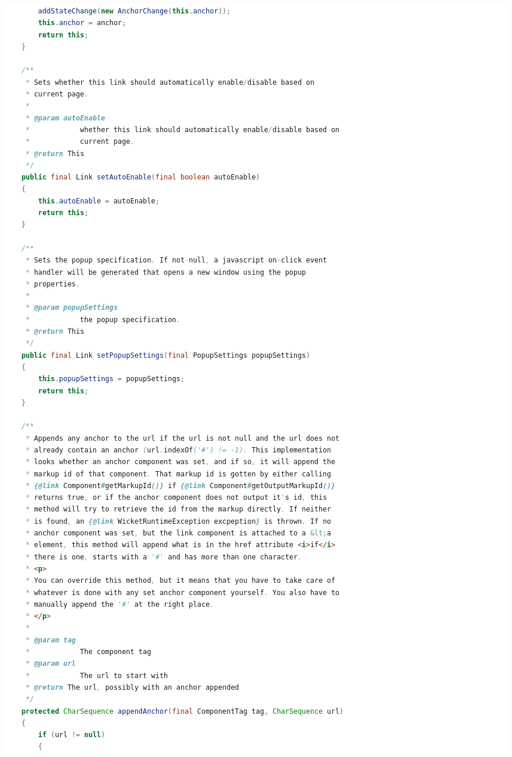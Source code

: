 ```java
		addStateChange(new AnchorChange(this.anchor));
		this.anchor = anchor;
		return this;
	}

	/**
	 * Sets whether this link should automatically enable/disable based on
	 * current page.
	 * 
	 * @param autoEnable
	 *            whether this link should automatically enable/disable based on
	 *            current page.
	 * @return This
	 */
	public final Link setAutoEnable(final boolean autoEnable)
	{
		this.autoEnable = autoEnable;
		return this;
	}

	/**
	 * Sets the popup specification. If not-null, a javascript on-click event
	 * handler will be generated that opens a new window using the popup
	 * properties.
	 * 
	 * @param popupSettings
	 *            the popup specification.
	 * @return This
	 */
	public final Link setPopupSettings(final PopupSettings popupSettings)
	{
		this.popupSettings = popupSettings;
		return this;
	}

	/**
	 * Appends any anchor to the url if the url is not null and the url does not
	 * already contain an anchor (url.indexOf('#') != -1). This implementation
	 * looks whether an anchor component was set, and if so, it will append the
	 * markup id of that component. That markup id is gotten by either calling
	 * {@link Component#getMarkupId()} if {@link Component#getOutputMarkupId()}
	 * returns true, or if the anchor component does not output it's id, this
	 * method will try to retrieve the id from the markup directly. If neither
	 * is found, an {@link WicketRuntimeException excpeption} is thrown. If no
	 * anchor component was set, but the link component is attached to a &lt;a
	 * element, this method will append what is in the href attribute <i>if</i>
	 * there is one, starts with a '#' and has more than one character.
	 * <p>
	 * You can override this method, but it means that you have to take care of
	 * whatever is done with any set anchor component yourself. You also have to
	 * manually append the '#' at the right place.
	 * </p>
	 * 
	 * @param tag
	 *            The component tag
	 * @param url
	 *            The url to start with
	 * @return The url, possibly with an anchor appended
	 */
	protected CharSequence appendAnchor(final ComponentTag tag, CharSequence url)
	{
		if (url != null)
		{
```